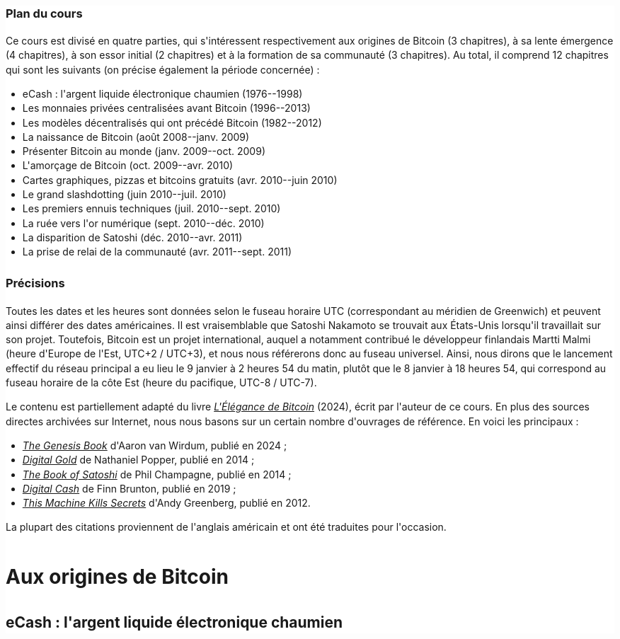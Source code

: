 ### Plan du cours

Ce cours est divisé en quatre parties, qui s'intéressent respectivement aux origines de Bitcoin (3 chapitres), à sa lente émergence (4 chapitres), à son essor initial (2 chapitres) et à la formation de sa communauté (3 chapitres). Au total, il comprend 12 chapitres qui sont les suivants (on précise également la période concernée) :

- eCash : l'argent liquide électronique chaumien (1976--1998)
- Les monnaies privées centralisées avant Bitcoin (1996--2013)
- Les modèles décentralisés qui ont précédé Bitcoin (1982--2012)
- La naissance de Bitcoin (août 2008--janv. 2009)
- Présenter Bitcoin au monde (janv. 2009--oct. 2009)
- L'amorçage de Bitcoin (oct. 2009--avr. 2010)
- Cartes graphiques, pizzas et bitcoins gratuits (avr. 2010--juin 2010)
- Le grand slashdotting (juin 2010--juil. 2010)
- Les premiers ennuis techniques (juil. 2010--sept. 2010)
- La ruée vers l'or numérique (sept. 2010--déc. 2010)
- La disparition de Satoshi (déc. 2010--avr. 2011)
- La prise de relai de la communauté (avr. 2011--sept. 2011)

### Précisions

Toutes les dates et les heures sont données selon le fuseau horaire UTC (correspondant au méridien de Greenwich) et peuvent ainsi différer des dates américaines. Il est vraisemblable que Satoshi Nakamoto se trouvait aux États-Unis lorsqu'il travaillait sur son projet. Toutefois, Bitcoin est un projet international, auquel a notamment contribué le développeur finlandais Martti Malmi (heure d'Europe de l'Est, UTC+2 / UTC+3), et nous nous référerons donc au fuseau universel. Ainsi, nous dirons que le lancement effectif du réseau principal a eu lieu le 9 janvier à 2 heures 54 du matin, plutôt que le 8 janvier à 18 heures 54, qui correspond au fuseau horaire de la côte Est (heure du pacifique, UTC-8 / UTC-7).

Le contenu est partiellement adapté du livre [*L'Élégance de Bitcoin*](https://bitcoinbook.shop/products/lelegance-de-bitcoin) (2024), écrit par l'auteur de ce cours. En plus des sources directes archivées sur Internet, nous nous basons sur un certain nombre d'ouvrages de référence. En voici les principaux :

- [*The Genesis Book*](https://store.bitcoinmagazine.com/products/the-genesis-book) d'Aaron van Wirdum, publié en 2024 ;
- [*Digital Gold*](https://www.amazon.com/Digital-Gold-Bitcoin-Millionaires-Reinvent/dp/006236250X) de Nathaniel Popper, publié en 2014 ;
- [*The Book of Satoshi*](https://www.bookofsatoshi.com/) de Phil Champagne, publié en 2014 ;
- [*Digital Cash*](https://press.princeton.edu/books/hardcover/9780691179490/digital-cash) de Finn Brunton, publié en 2019 ;
- [*This Machine Kills Secrets*](https://penguinrandomhouselibrary.com/book/?isbn=9780142180495) d'Andy Greenberg, publié en 2012.

La plupart des citations proviennent de l'anglais américain et ont été traduites pour l'occasion.

# Aux origines de Bitcoin

## eCash : l'argent liquide électronique chaumien
